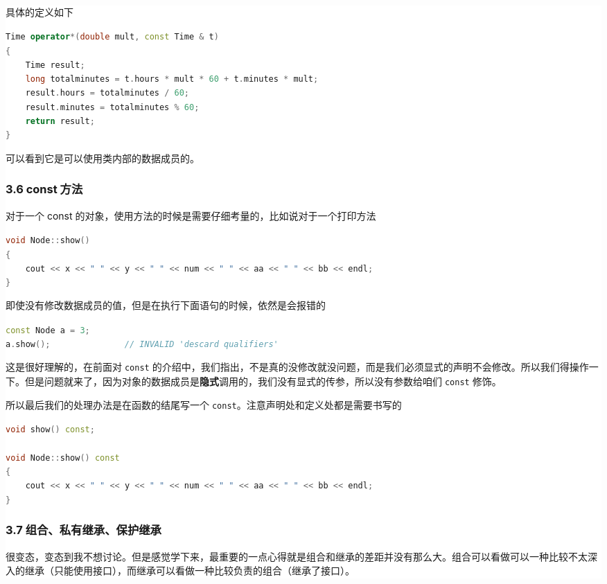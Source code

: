具体的定义如下

```cpp
Time operator*(double mult, const Time & t) 
{
	Time result;
	long totalminutes = t.hours * mult * 60 + t.minutes * mult;
	result.hours = totalminutes / 60;
	result.minutes = totalminutes % 60;
	return result;
}
```

可以看到它是可以使用类内部的数据成员的。

### 3.6 const 方法

对于一个 const 的对象，使用方法的时候是需要仔细考量的，比如说对于一个打印方法

```cpp
void Node::show()
{
	cout << x << " " << y << " " << num << " " << aa << " " << bb << endl;
}
```

即使没有修改数据成员的值，但是在执行下面语句的时候，依然是会报错的

```cpp
const Node a = 3;
a.show();				// INVALID 'descard qualifiers'
```

这是很好理解的，在前面对 `const` 的介绍中，我们指出，不是真的没修改就没问题，而是我们必须显式的声明不会修改。所以我们得操作一下。但是问题就来了，因为对象的数据成员是**隐式**调用的，我们没有显式的传参，所以没有参数给咱们 `const` 修饰。

所以最后我们的处理办法是在函数的结尾写一个 `const`。注意声明处和定义处都是需要书写的

```cpp
void show() const;	

void Node::show() const
{
	cout << x << " " << y << " " << num << " " << aa << " " << bb << endl;
}
```

### 3.7 组合、私有继承、保护继承

很变态，变态到我不想讨论。但是感觉学下来，最重要的一点心得就是组合和继承的差距并没有那么大。组合可以看做可以一种比较不太深入的继承（只能使用接口），而继承可以看做一种比较负责的组合（继承了接口）。
